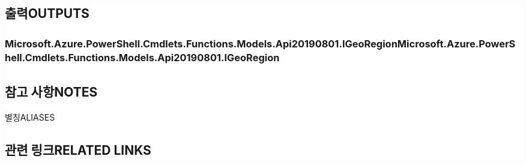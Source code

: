 ## <span data-ttu-id="22f82-129">출력</span><span class="sxs-lookup"><span data-stu-id="22f82-129">OUTPUTS</span></span>

### <span data-ttu-id="22f82-130">Microsoft.Azure.PowerShell.Cmdlets.Functions.Models.Api20190801.IGeoRegion</span><span class="sxs-lookup"><span data-stu-id="22f82-130">Microsoft.Azure.PowerShell.Cmdlets.Functions.Models.Api20190801.IGeoRegion</span></span>

## <span data-ttu-id="22f82-131">참고 사항</span><span class="sxs-lookup"><span data-stu-id="22f82-131">NOTES</span></span>

<span data-ttu-id="22f82-132">별칭</span><span class="sxs-lookup"><span data-stu-id="22f82-132">ALIASES</span></span>

## <span data-ttu-id="22f82-133">관련 링크</span><span class="sxs-lookup"><span data-stu-id="22f82-133">RELATED LINKS</span></span>

